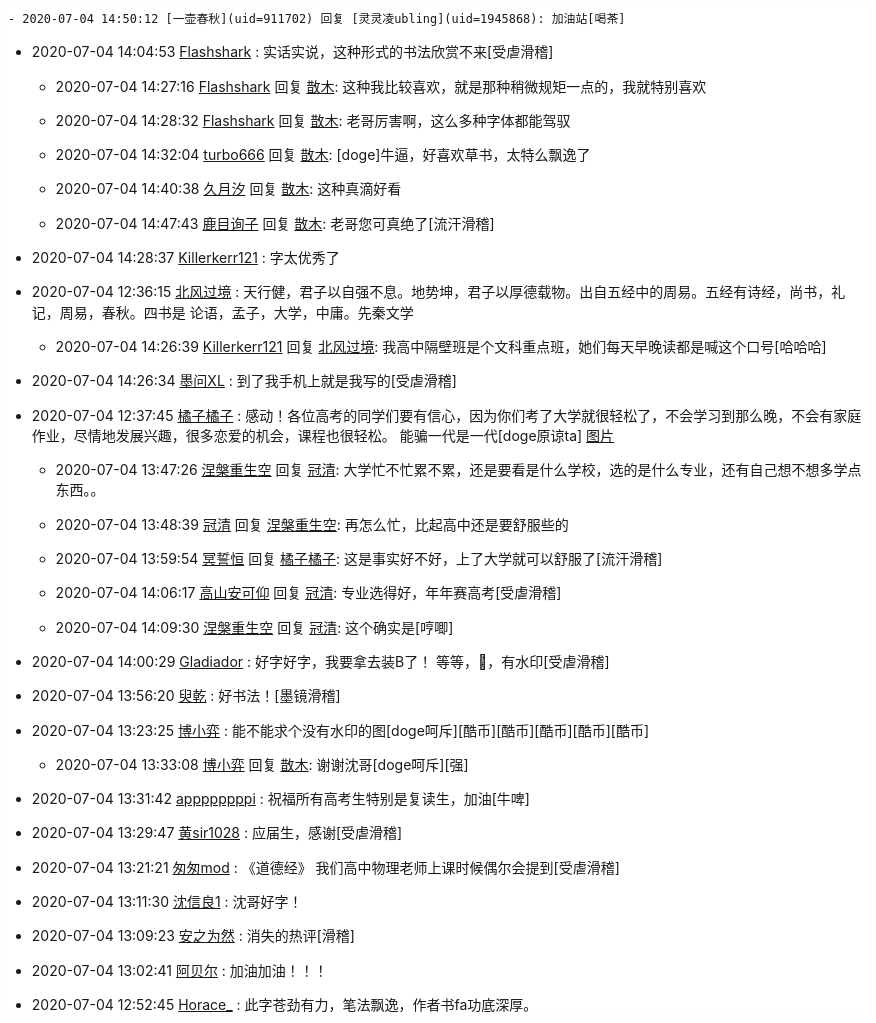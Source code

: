     - 2020-07-04 14:50:12 [一壶春秋](uid=911702) 回复 [灵灵凌ubling](uid=1945868): 加油站[喝茶] 

- 2020-07-04 14:04:53 [Flashshark](uid=830466) : 实话实说，这种形式的书法欣赏不来[受虐滑稽] 

    - 2020-07-04 14:27:16 [Flashshark](uid=830466) 回复 [㪚木](uid=1081091): 这种我比较喜欢，就是那种稍微规矩一点的，我就特别喜欢 

    - 2020-07-04 14:28:32 [Flashshark](uid=830466) 回复 [㪚木](uid=1081091): 老哥厉害啊，这么多种字体都能驾驭 

    - 2020-07-04 14:32:04 [turbo666](uid=1401404) 回复 [㪚木](uid=1081091): [doge]牛逼，好喜欢草书，太特么飘逸了 

    - 2020-07-04 14:40:38 [久月汐](uid=2781134) 回复 [㪚木](uid=1081091): 这种真滴好看 

    - 2020-07-04 14:47:43 [鹿目询子](uid=1383886) 回复 [㪚木](uid=1081091): 老哥您可真绝了[流汗滑稽] 

- 2020-07-04 14:28:37 [Killerkerr121](uid=1250349) : 字太优秀了 

- 2020-07-04 12:36:15 [北风过境](uid=1333930) : 天行健，君子以自强不息。地势坤，君子以厚德载物。出自五经中的周易。五经有诗经，尚书，礼记，周易，春秋。四书是 论语，孟子，大学，中庸。先秦文学 

    - 2020-07-04 14:26:39 [Killerkerr121](uid=1250349) 回复 [北风过境](uid=1333930): 我高中隔壁班是个文科重点班，她们每天早晚读都是喊这个口号[哈哈哈] 

- 2020-07-04 14:26:34 [墨问XL](uid=1346508) : 到了我手机上就是我写的[受虐滑稽] 

- 2020-07-04 12:37:45 [橘子橘子](uid=609463) : 感动！各位高考的同学们要有信心，因为你们考了大学就很轻松了，不会学习到那么晚，不会有家庭作业，尽情地发展兴趣，很多恋爱的机会，课程也很轻松。
能骗一代是一代[doge原谅ta] [图片](http://image.coolapk.com/feed/2020/0704/12/609463_956ef50d_7464_45@504x378.jpeg)

    - 2020-07-04 13:47:26 [涅槃重生空](uid=2114383) 回复 [冠清](uid=780793): 大学忙不忙累不累，还是要看是什么学校，选的是什么专业，还有自己想不想多学点东西。。 

    - 2020-07-04 13:48:39 [冠清](uid=780793) 回复 [涅槃重生空](uid=2114383): 再怎么忙，比起高中还是要舒服些的 

    - 2020-07-04 13:59:54 [冥誓恒](uid=1667975) 回复 [橘子橘子](uid=609463): 这是事实好不好，上了大学就可以舒服了[流汗滑稽] 

    - 2020-07-04 14:06:17 [高山安可仰](uid=633629) 回复 [冠清](uid=780793): 专业选得好，年年赛高考[受虐滑稽] 

    - 2020-07-04 14:09:30 [涅槃重生空](uid=2114383) 回复 [冠清](uid=780793): 这个确实是[哼唧] 

- 2020-07-04 14:00:29 [Gladiador](uid=2851068) : 好字好字，我要拿去装B了！
等等，🌿，有水印[受虐滑稽] 

- 2020-07-04 13:56:20 [臾乾](uid=632604) : 好书法！[墨镜滑稽] 

- 2020-07-04 13:23:25 [博小弈](uid=1808908) : 能不能求个没有水印的图[doge呵斥][酷币][酷币][酷币][酷币][酷币] 

    - 2020-07-04 13:33:08 [博小弈](uid=1808908) 回复 [㪚木](uid=1081091): 谢谢沈哥[doge呵斥][强] 

- 2020-07-04 13:31:42 [appppppppi](uid=1377925) : 祝福所有高考生特别是复读生，加油[牛啤] 

- 2020-07-04 13:29:47 [黄sir1028](uid=905870) : 应届生，感谢[受虐滑稽] 

- 2020-07-04 13:21:21 [匆匆mod](uid=2686995) : 《道德经》
我们高中物理老师上课时候偶尔会提到[受虐滑稽] 

- 2020-07-04 13:11:30 [沈信良1](uid=3130347) : 沈哥好字！ 

- 2020-07-04 13:09:23 [安之为然](uid=1554258) : 消失的热评[滑稽] 

- 2020-07-04 13:02:41 [阿贝尔](uid=717920) : 加油加油！！！ 

- 2020-07-04 12:52:45 [Horace_](uid=845636) : 此字苍劲有力，笔法飘逸，作者书fa功底深厚。
